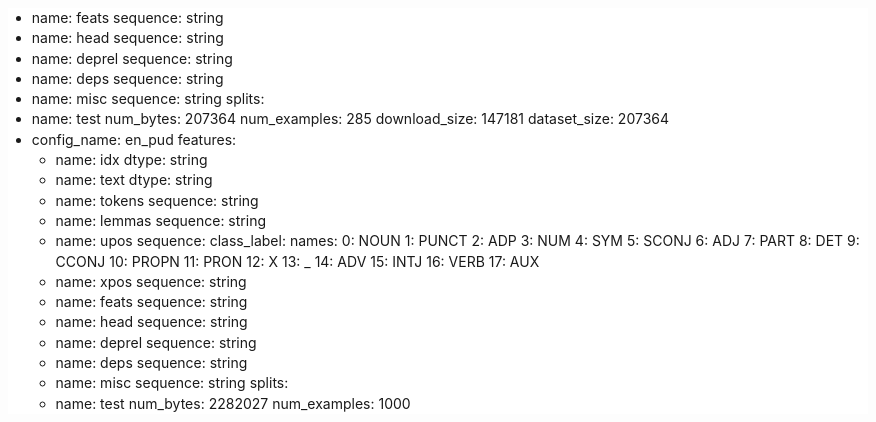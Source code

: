   - name: feats
    sequence: string
  - name: head
    sequence: string
  - name: deprel
    sequence: string
  - name: deps
    sequence: string
  - name: misc
    sequence: string
  splits:
  - name: test
    num_bytes: 207364
    num_examples: 285
  download_size: 147181
  dataset_size: 207364
- config_name: en_pud
  features:
  - name: idx
    dtype: string
  - name: text
    dtype: string
  - name: tokens
    sequence: string
  - name: lemmas
    sequence: string
  - name: upos
    sequence:
      class_label:
        names:
          0: NOUN
          1: PUNCT
          2: ADP
          3: NUM
          4: SYM
          5: SCONJ
          6: ADJ
          7: PART
          8: DET
          9: CCONJ
          10: PROPN
          11: PRON
          12: X
          13: _
          14: ADV
          15: INTJ
          16: VERB
          17: AUX
  - name: xpos
    sequence: string
  - name: feats
    sequence: string
  - name: head
    sequence: string
  - name: deprel
    sequence: string
  - name: deps
    sequence: string
  - name: misc
    sequence: string
  splits:
  - name: test
    num_bytes: 2282027
    num_examples: 1000